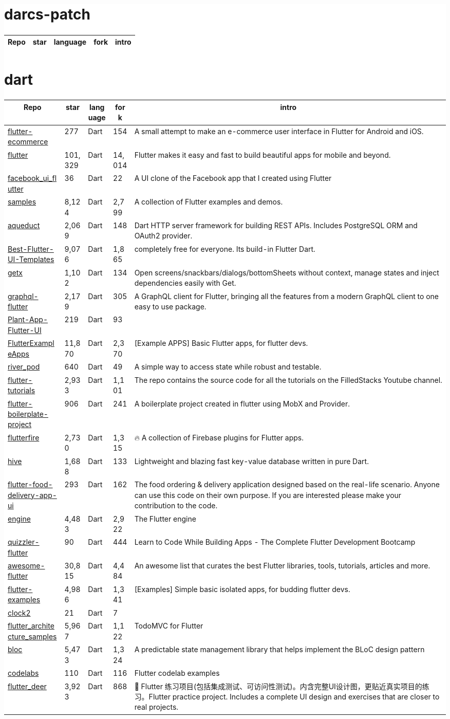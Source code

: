 

# darcs-patch

Repo|star|language|fork|intro
-|-|-|-|-



# dart

Repo|star|language|fork|intro
-|-|-|-|-
[flutter-ecommerce](https://github.com/Tarikul711/flutter-ecommerce)|277|Dart|154|A small attempt to make an e-commerce user interface in Flutter for Android and iOS.
[flutter](https://github.com/flutter/flutter)|101,329|Dart|14,014|Flutter makes it easy and fast to build beautiful apps for mobile and beyond.
[facebook_ui_flutter](https://github.com/ahmedgulabkhan/facebook_ui_flutter)|36|Dart|22|A UI clone of the Facebook app that I created using Flutter
[samples](https://github.com/flutter/samples)|8,124|Dart|2,799|A collection of Flutter examples and demos.
[aqueduct](https://github.com/stablekernel/aqueduct)|2,069|Dart|148|Dart HTTP server framework for building REST APIs. Includes PostgreSQL ORM and OAuth2 provider.
[Best-Flutter-UI-Templates](https://github.com/mitesh77/Best-Flutter-UI-Templates)|9,076|Dart|1,865|completely free for everyone. Its build-in Flutter Dart.
[getx](https://github.com/jonataslaw/getx)|1,102|Dart|134|Open screens/snackbars/dialogs/bottomSheets without context, manage states and inject dependencies easily with Get.
[graphql-flutter](https://github.com/zino-app/graphql-flutter)|2,179|Dart|305|A GraphQL client for Flutter, bringing all the features from a modern GraphQL client to one easy to use package.
[Plant-App-Flutter-UI](https://github.com/abuanwar072/Plant-App-Flutter-UI)|219|Dart|93|
[FlutterExampleApps](https://github.com/iampawan/FlutterExampleApps)|11,870|Dart|2,370|[Example APPS] Basic Flutter apps, for flutter devs.
[river_pod](https://github.com/rrousselGit/river_pod)|640|Dart|49|A simple way to access state while robust and testable.
[flutter-tutorials](https://github.com/FilledStacks/flutter-tutorials)|2,933|Dart|1,101|The repo contains the source code for all the tutorials on the FilledStacks Youtube channel.
[flutter-boilerplate-project](https://github.com/zubairehman/flutter-boilerplate-project)|906|Dart|241|A boilerplate project created in flutter using MobX and Provider.
[flutterfire](https://github.com/FirebaseExtended/flutterfire)|2,730|Dart|1,315|🔥 A collection of Firebase plugins for Flutter apps.
[hive](https://github.com/hivedb/hive)|1,688|Dart|133|Lightweight and blazing fast key-value database written in pure Dart.
[flutter-food-delivery-app-ui](https://github.com/Tarikul711/flutter-food-delivery-app-ui)|293|Dart|162|The food ordering & delivery application designed based on the real-life scenario. Anyone can use this code on their own purpose. If you are interested please make your contribution to the code.
[engine](https://github.com/flutter/engine)|4,483|Dart|2,922|The Flutter engine
[quizzler-flutter](https://github.com/londonappbrewery/quizzler-flutter)|90|Dart|444|Learn to Code While Building Apps - The Complete Flutter Development Bootcamp
[awesome-flutter](https://github.com/Solido/awesome-flutter)|30,815|Dart|4,484|An awesome list that curates the best Flutter libraries, tools, tutorials, articles and more.
[flutter-examples](https://github.com/nisrulz/flutter-examples)|4,986|Dart|1,341|[Examples] Simple basic isolated apps, for budding flutter devs.
[clock2](https://github.com/dhananjaysahu79/clock2)|21|Dart|7|
[flutter_architecture_samples](https://github.com/brianegan/flutter_architecture_samples)|5,967|Dart|1,122|TodoMVC for Flutter
[bloc](https://github.com/felangel/bloc)|5,473|Dart|1,324|A predictable state management library that helps implement the BLoC design pattern
[codelabs](https://github.com/flutter/codelabs)|110|Dart|116|Flutter codelab examples
[flutter_deer](https://github.com/simplezhli/flutter_deer)|3,923|Dart|868|🦌 Flutter 练习项目(包括集成测试、可访问性测试)。内含完整UI设计图，更贴近真实项目的练习。Flutter practice project. Includes a complete UI design and exercises that are closer to real projects.

